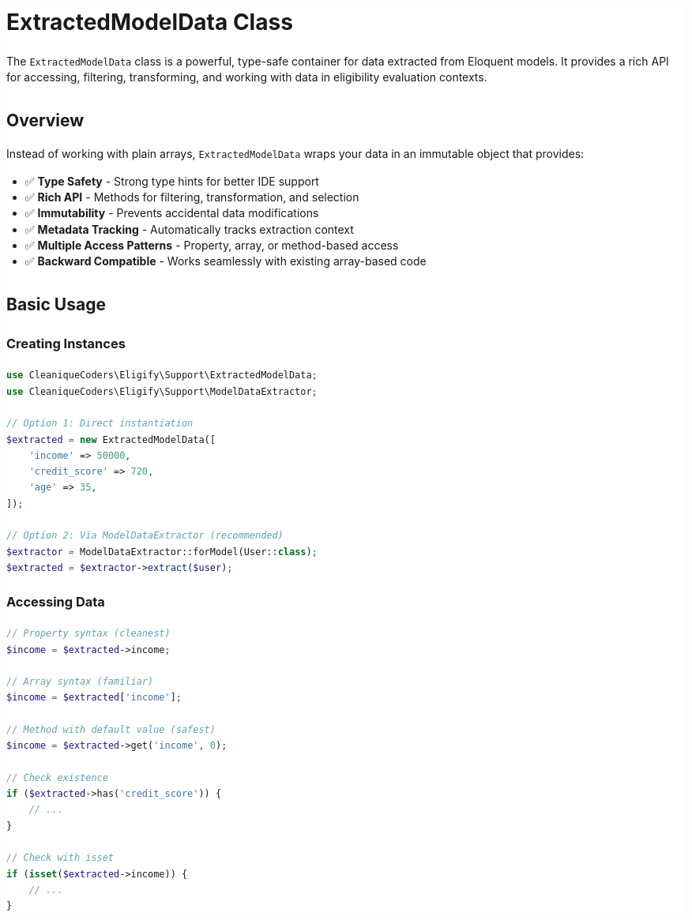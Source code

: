 # ExtractedModelData Class

The `ExtractedModelData` class is a powerful, type-safe container for data extracted from Eloquent models. It provides a rich API for accessing, filtering, transforming, and working with data in eligibility evaluation contexts.

## Overview

Instead of working with plain arrays, `ExtractedModelData` wraps your data in an immutable object that provides:

- ✅ **Type Safety** - Strong type hints for better IDE support
- ✅ **Rich API** - Methods for filtering, transformation, and selection
- ✅ **Immutability** - Prevents accidental data modifications
- ✅ **Metadata Tracking** - Automatically tracks extraction context
- ✅ **Multiple Access Patterns** - Property, array, or method-based access
- ✅ **Backward Compatible** - Works seamlessly with existing array-based code

## Basic Usage

### Creating Instances

```php
use CleaniqueCoders\Eligify\Support\ExtractedModelData;
use CleaniqueCoders\Eligify\Support\ModelDataExtractor;

// Option 1: Direct instantiation
$extracted = new ExtractedModelData([
    'income' => 50000,
    'credit_score' => 720,
    'age' => 35,
]);

// Option 2: Via ModelDataExtractor (recommended)
$extractor = ModelDataExtractor::forModel(User::class);
$extracted = $extractor->extract($user);
```

### Accessing Data

```php
// Property syntax (cleanest)
$income = $extracted->income;

// Array syntax (familiar)
$income = $extracted['income'];

// Method with default value (safest)
$income = $extracted->get('income', 0);

// Check existence
if ($extracted->has('credit_score')) {
    // ...
}

// Check with isset
if (isset($extracted->income)) {
    // ...
}
```
